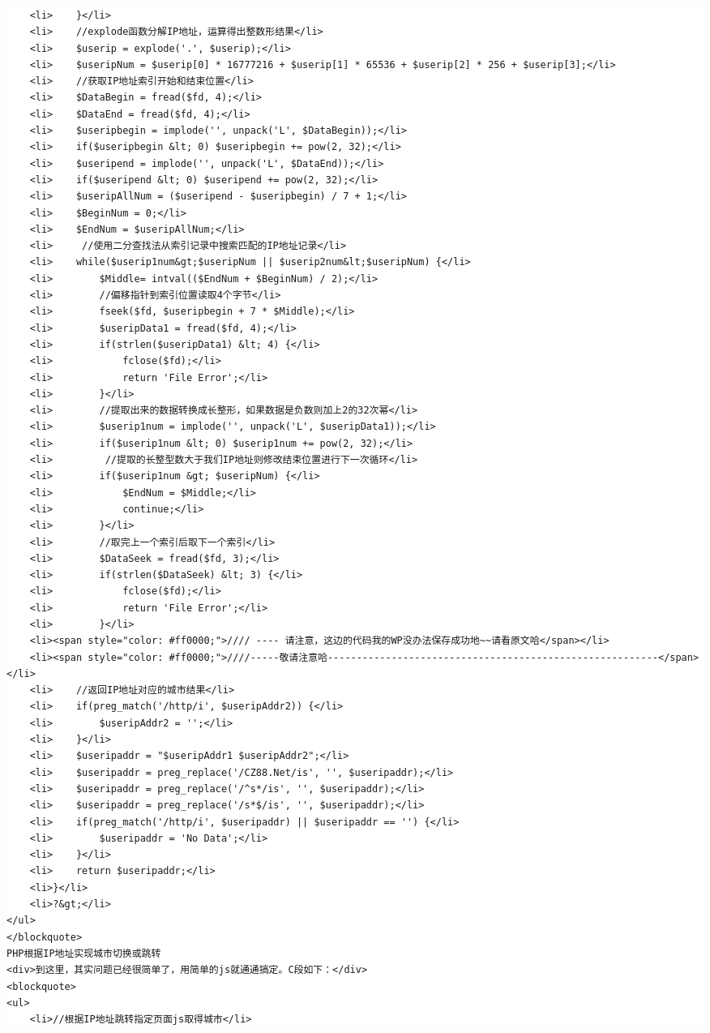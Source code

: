 ~~~~~~~~~
	<li>    }</li>
	<li>    //explode函数分解IP地址，运算得出整数形结果</li>
	<li>    $userip = explode('.', $userip);</li>
	<li>    $useripNum = $userip[0] * 16777216 + $userip[1] * 65536 + $userip[2] * 256 + $userip[3];</li>
	<li>    //获取IP地址索引开始和结束位置</li>
	<li>    $DataBegin = fread($fd, 4);</li>
	<li>    $DataEnd = fread($fd, 4);</li>
	<li>    $useripbegin = implode('', unpack('L', $DataBegin));</li>
	<li>    if($useripbegin &lt; 0) $useripbegin += pow(2, 32);</li>
	<li>    $useripend = implode('', unpack('L', $DataEnd));</li>
	<li>    if($useripend &lt; 0) $useripend += pow(2, 32);</li>
	<li>    $useripAllNum = ($useripend - $useripbegin) / 7 + 1;</li>
	<li>    $BeginNum = 0;</li>
	<li>    $EndNum = $useripAllNum;</li>
	<li>     //使用二分查找法从索引记录中搜索匹配的IP地址记录</li>
	<li>    while($userip1num&gt;$useripNum || $userip2num&lt;$useripNum) {</li>
	<li>        $Middle= intval(($EndNum + $BeginNum) / 2);</li>
	<li>        //偏移指针到索引位置读取4个字节</li>
	<li>        fseek($fd, $useripbegin + 7 * $Middle);</li>
	<li>        $useripData1 = fread($fd, 4);</li>
	<li>        if(strlen($useripData1) &lt; 4) {</li>
	<li>            fclose($fd);</li>
	<li>            return 'File Error';</li>
	<li>        }</li>
	<li>        //提取出来的数据转换成长整形，如果数据是负数则加上2的32次幂</li>
	<li>        $userip1num = implode('', unpack('L', $useripData1));</li>
	<li>        if($userip1num &lt; 0) $userip1num += pow(2, 32);</li>
	<li>         //提取的长整型数大于我们IP地址则修改结束位置进行下一次循环</li>
	<li>        if($userip1num &gt; $useripNum) {</li>
	<li>            $EndNum = $Middle;</li>
	<li>            continue;</li>
	<li>        }</li>
	<li>        //取完上一个索引后取下一个索引</li>
	<li>        $DataSeek = fread($fd, 3);</li>
	<li>        if(strlen($DataSeek) &lt; 3) {</li>
	<li>            fclose($fd);</li>
	<li>            return 'File Error';</li>
	<li>        }</li>
	<li><span style="color: #ff0000;">//// ---- 请注意，这边的代码我的WP没办法保存成功地~~请看原文哈</span></li>
	<li><span style="color: #ff0000;">////-----敬请注意哈---------------------------------------------------------</span></li>
	<li>    //返回IP地址对应的城市结果</li>
	<li>    if(preg_match('/http/i', $useripAddr2)) {</li>
	<li>        $useripAddr2 = '';</li>
	<li>    }</li>
	<li>    $useripaddr = "$useripAddr1 $useripAddr2";</li>
	<li>    $useripaddr = preg_replace('/CZ88.Net/is', '', $useripaddr);</li>
	<li>    $useripaddr = preg_replace('/^s*/is', '', $useripaddr);</li>
	<li>    $useripaddr = preg_replace('/s*$/is', '', $useripaddr);</li>
	<li>    if(preg_match('/http/i', $useripaddr) || $useripaddr == '') {</li>
	<li>        $useripaddr = 'No Data';</li>
	<li>    }</li>
	<li>    return $useripaddr;</li>
	<li>}</li>
	<li>?&gt;</li>
</ul>
</blockquote>
PHP根据IP地址实现城市切换或跳转
<div>到这里，其实问题已经很简单了，用简单的js就通通搞定。C段如下：</div>
<blockquote>
<ul>
	<li>//根据IP地址跳转指定页面js取得城市</li>
~~~~~~~~~